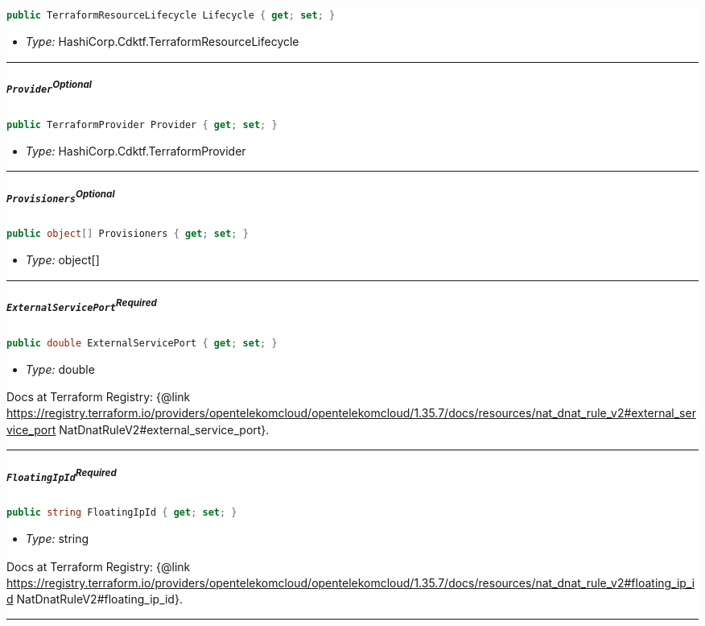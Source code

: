 ```csharp
public TerraformResourceLifecycle Lifecycle { get; set; }
```

- *Type:* HashiCorp.Cdktf.TerraformResourceLifecycle

---

##### `Provider`<sup>Optional</sup> <a name="Provider" id="@cdktf/provider-opentelekomcloud.natDnatRuleV2.NatDnatRuleV2Config.property.provider"></a>

```csharp
public TerraformProvider Provider { get; set; }
```

- *Type:* HashiCorp.Cdktf.TerraformProvider

---

##### `Provisioners`<sup>Optional</sup> <a name="Provisioners" id="@cdktf/provider-opentelekomcloud.natDnatRuleV2.NatDnatRuleV2Config.property.provisioners"></a>

```csharp
public object[] Provisioners { get; set; }
```

- *Type:* object[]

---

##### `ExternalServicePort`<sup>Required</sup> <a name="ExternalServicePort" id="@cdktf/provider-opentelekomcloud.natDnatRuleV2.NatDnatRuleV2Config.property.externalServicePort"></a>

```csharp
public double ExternalServicePort { get; set; }
```

- *Type:* double

Docs at Terraform Registry: {@link https://registry.terraform.io/providers/opentelekomcloud/opentelekomcloud/1.35.7/docs/resources/nat_dnat_rule_v2#external_service_port NatDnatRuleV2#external_service_port}.

---

##### `FloatingIpId`<sup>Required</sup> <a name="FloatingIpId" id="@cdktf/provider-opentelekomcloud.natDnatRuleV2.NatDnatRuleV2Config.property.floatingIpId"></a>

```csharp
public string FloatingIpId { get; set; }
```

- *Type:* string

Docs at Terraform Registry: {@link https://registry.terraform.io/providers/opentelekomcloud/opentelekomcloud/1.35.7/docs/resources/nat_dnat_rule_v2#floating_ip_id NatDnatRuleV2#floating_ip_id}.

---